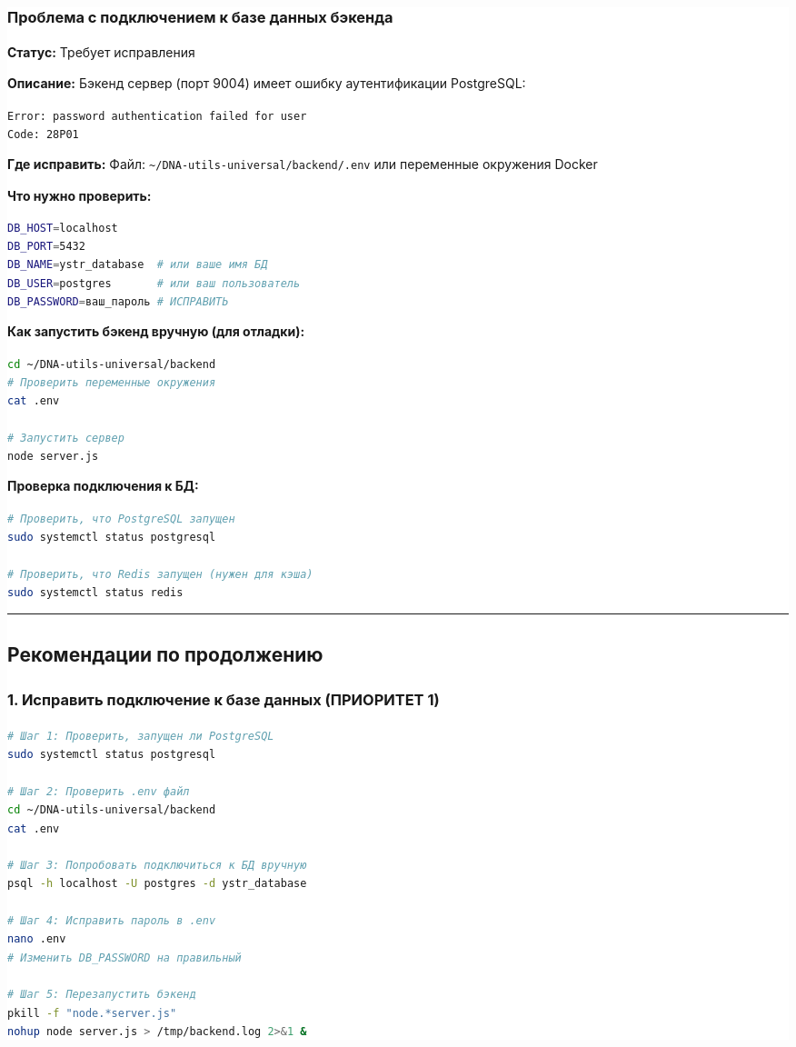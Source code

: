 ### Проблема с подключением к базе данных бэкенда

**Статус:** Требует исправления

**Описание:**
Бэкенд сервер (порт 9004) имеет ошибку аутентификации PostgreSQL:
```
Error: password authentication failed for user
Code: 28P01
```

**Где исправить:**
Файл: `~/DNA-utils-universal/backend/.env` или переменные окружения Docker

**Что нужно проверить:**
```bash
DB_HOST=localhost
DB_PORT=5432
DB_NAME=ystr_database  # или ваше имя БД
DB_USER=postgres       # или ваш пользователь
DB_PASSWORD=ваш_пароль # ИСПРАВИТЬ
```

**Как запустить бэкенд вручную (для отладки):**
```bash
cd ~/DNA-utils-universal/backend
# Проверить переменные окружения
cat .env

# Запустить сервер
node server.js
```

**Проверка подключения к БД:**
```bash
# Проверить, что PostgreSQL запущен
sudo systemctl status postgresql

# Проверить, что Redis запущен (нужен для кэша)
sudo systemctl status redis
```

---

## Рекомендации по продолжению

### 1. Исправить подключение к базе данных (ПРИОРИТЕТ 1)

```bash
# Шаг 1: Проверить, запущен ли PostgreSQL
sudo systemctl status postgresql

# Шаг 2: Проверить .env файл
cd ~/DNA-utils-universal/backend
cat .env

# Шаг 3: Попробовать подключиться к БД вручную
psql -h localhost -U postgres -d ystr_database

# Шаг 4: Исправить пароль в .env
nano .env
# Изменить DB_PASSWORD на правильный

# Шаг 5: Перезапустить бэкенд
pkill -f "node.*server.js"
nohup node server.js > /tmp/backend.log 2>&1 &

```